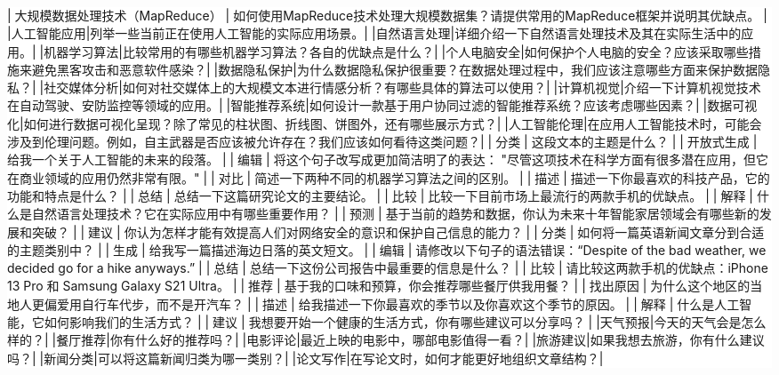 | 大规模数据处理技术（MapReduce） | 如何使用MapReduce技术处理大规模数据集？请提供常用的MapReduce框架并说明其优缺点。                                                                                                                                                                                                                                                                                                                                                                                                                                                                                                                                                          |
|人工智能应用|列举一些当前正在使用人工智能的实际应用场景。|
|自然语言处理|详细介绍一下自然语言处理技术及其在实际生活中的应用。|
|机器学习算法|比较常用的有哪些机器学习算法？各自的优缺点是什么？|
|个人电脑安全|如何保护个人电脑的安全？应该采取哪些措施来避免黑客攻击和恶意软件感染？|
|数据隐私保护|为什么数据隐私保护很重要？在数据处理过程中，我们应该注意哪些方面来保护数据隐私？|
|社交媒体分析|如何对社交媒体上的大规模文本进行情感分析？有哪些具体的算法可以使用？|
|计算机视觉|介绍一下计算机视觉技术在自动驾驶、安防监控等领域的应用。|
|智能推荐系统|如何设计一款基于用户协同过滤的智能推荐系统？应该考虑哪些因素？|
|数据可视化|如何进行数据可视化呈现？除了常见的柱状图、折线图、饼图外，还有哪些展示方式？|
|人工智能伦理|在应用人工智能技术时，可能会涉及到伦理问题。例如，自主武器是否应该被允许存在？我们应该如何看待这类问题？|
| 分类 | 这段文本的主题是什么？ |
| 开放式生成 | 给我一个关于人工智能的未来的段落。 |
| 编辑 | 将这个句子改写成更加简洁明了的表达： "尽管这项技术在科学方面有很多潜在应用，但它在商业领域的应用仍然非常有限。" |
| 对比 | 简述一下两种不同的机器学习算法之间的区别。 |
| 描述 | 描述一下你最喜欢的科技产品，它的功能和特点是什么？ |
| 总结 | 总结一下这篇研究论文的主要结论。 |
| 比较 | 比较一下目前市场上最流行的两款手机的优缺点。 |
| 解释 | 什么是自然语言处理技术？它在实际应用中有哪些重要作用？ |
| 预测 | 基于当前的趋势和数据，你认为未来十年智能家居领域会有哪些新的发展和突破？ |
| 建议 | 你认为怎样才能有效提高人们对网络安全的意识和保护自己信息的能力？ |
| 分类 | 如何将一篇英语新闻文章分到合适的主题类别中？ |
| 生成 | 给我写一篇描述海边日落的英文短文。 |
| 编辑 | 请修改以下句子的语法错误：“Despite of the bad weather, we decided go for a hike anyways.” |
| 总结 | 总结一下这份公司报告中最重要的信息是什么？ |
| 比较 | 请比较这两款手机的优缺点：iPhone 13 Pro 和 Samsung Galaxy S21 Ultra。 |
| 推荐 | 基于我的口味和预算，你会推荐哪些餐厅供我用餐？ |
| 找出原因 | 为什么这个地区的当地人更偏爱用自行车代步，而不是开汽车？ |
| 描述 | 给我描述一下你最喜欢的季节以及你喜欢这个季节的原因。 |
| 解释 | 什么是人工智能，它如何影响我们的生活方式？ |
| 建议 | 我想要开始一个健康的生活方式，你有哪些建议可以分享吗？ |
|天气预报|今天的天气会是怎么样的？|
|餐厅推荐|你有什么好的推荐吗？|
|电影评论|最近上映的电影中，哪部电影值得一看？|
|旅游建议|如果我想去旅游，你有什么建议吗？|
|新闻分类|可以将这篇新闻归类为哪一类别？|
|论文写作|在写论文时，如何才能更好地组织文章结构？|